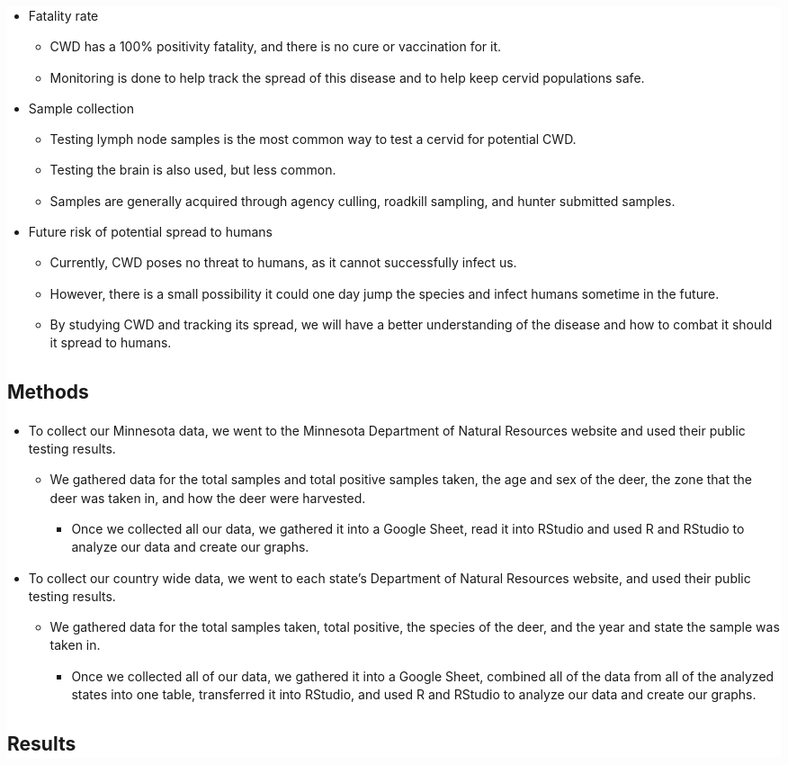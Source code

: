 -   Fatality rate

    -   CWD has a 100% positivity fatality, and there is no cure or
        vaccination for it.

    -   Monitoring is done to help track the spread of this disease and
        to help keep cervid populations safe.

-   Sample collection

    -   Testing lymph node samples is the most common way to test a
        cervid for potential CWD.

    -   Testing the brain is also used, but less common.

    -   Samples are generally acquired through agency culling, roadkill
        sampling, and hunter submitted samples.

-   Future risk of potential spread to humans

    -   Currently, CWD poses no threat to humans, as it cannot
        successfully infect us.

    -   However, there is a small possibility it could one day jump the
        species and infect humans sometime in the future.

    -   By studying CWD and tracking its spread, we will have a better
        understanding of the disease and how to combat it should it
        spread to humans.

## Methods

-   To collect our Minnesota data, we went to the Minnesota Department
    of Natural Resources website and used their public testing results.

    -   We gathered data for the total samples and total positive
        samples taken, the age and sex of the deer, the zone that the
        deer was taken in, and how the deer were harvested.

        -   Once we collected all our data, we gathered it into a Google
            Sheet, read it into RStudio and used R and RStudio to
            analyze our data and create our graphs.

-   To collect our country wide data, we went to each state’s Department
    of Natural Resources website, and used their public testing results.

    -   We gathered data for the total samples taken, total positive,
        the species of the deer, and the year and state the sample was
        taken in.

        -   Once we collected all of our data, we gathered it into a
            Google Sheet, combined all of the data from all of the
            analyzed states into one table, transferred it into RStudio,
            and used R and RStudio to analyze our data and create our
            graphs.

## Results
